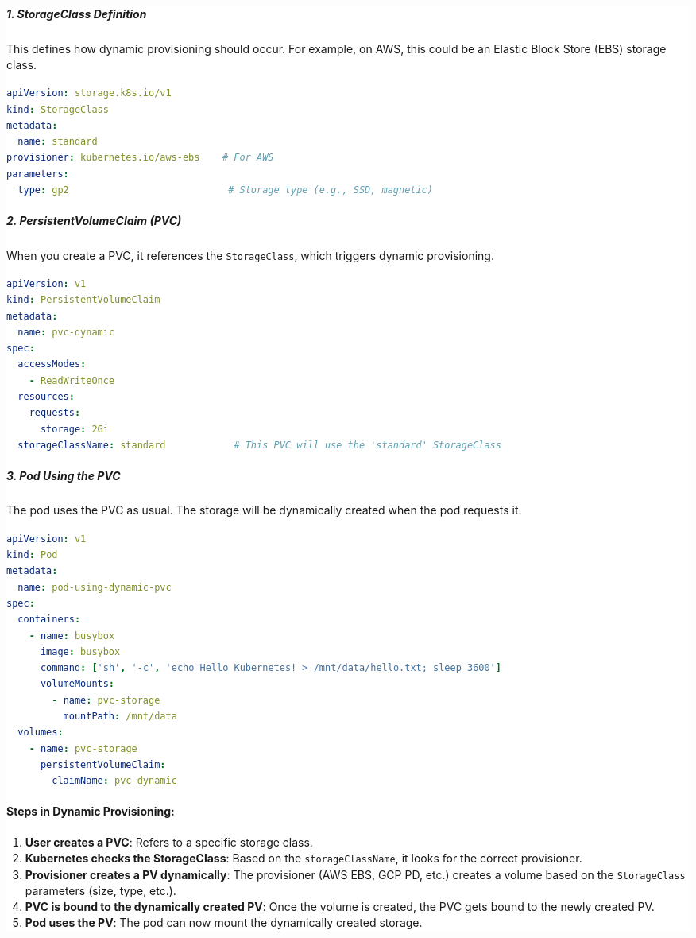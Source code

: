 ##### 1. **StorageClass Definition**
This defines how dynamic provisioning should occur. For example, on AWS, this could be an Elastic Block Store (EBS) storage class.

```yaml
apiVersion: storage.k8s.io/v1
kind: StorageClass
metadata:
  name: standard
provisioner: kubernetes.io/aws-ebs    # For AWS
parameters:
  type: gp2                            # Storage type (e.g., SSD, magnetic)
```

##### 2. **PersistentVolumeClaim (PVC)**
When you create a PVC, it references the `StorageClass`, which triggers dynamic provisioning.

```yaml
apiVersion: v1
kind: PersistentVolumeClaim
metadata:
  name: pvc-dynamic
spec:
  accessModes:
    - ReadWriteOnce
  resources:
    requests:
      storage: 2Gi
  storageClassName: standard            # This PVC will use the 'standard' StorageClass
```

##### 3. **Pod Using the PVC**
The pod uses the PVC as usual. The storage will be dynamically created when the pod requests it.

```yaml
apiVersion: v1
kind: Pod
metadata:
  name: pod-using-dynamic-pvc
spec:
  containers:
    - name: busybox
      image: busybox
      command: ['sh', '-c', 'echo Hello Kubernetes! > /mnt/data/hello.txt; sleep 3600']
      volumeMounts:
        - name: pvc-storage
          mountPath: /mnt/data
  volumes:
    - name: pvc-storage
      persistentVolumeClaim:
        claimName: pvc-dynamic
```

#### Steps in Dynamic Provisioning:
1. **User creates a PVC**: Refers to a specific storage class.
2. **Kubernetes checks the StorageClass**: Based on the `storageClassName`, it looks for the correct provisioner.
3. **Provisioner creates a PV dynamically**: The provisioner (AWS EBS, GCP PD, etc.) creates a volume based on the `StorageClass` parameters (size, type, etc.).
4. **PVC is bound to the dynamically created PV**: Once the volume is created, the PVC gets bound to the newly created PV.
5. **Pod uses the PV**: The pod can now mount the dynamically created storage.
